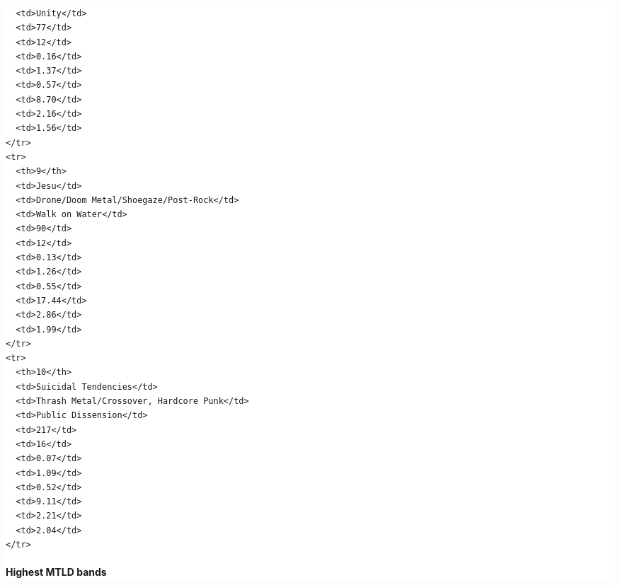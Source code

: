       <td>Unity</td>
      <td>77</td>
      <td>12</td>
      <td>0.16</td>
      <td>1.37</td>
      <td>0.57</td>
      <td>8.70</td>
      <td>2.16</td>
      <td>1.56</td>
    </tr>
    <tr>
      <th>9</th>
      <td>Jesu</td>
      <td>Drone/Doom Metal/Shoegaze/Post-Rock</td>
      <td>Walk on Water</td>
      <td>90</td>
      <td>12</td>
      <td>0.13</td>
      <td>1.26</td>
      <td>0.55</td>
      <td>17.44</td>
      <td>2.86</td>
      <td>1.99</td>
    </tr>
    <tr>
      <th>10</th>
      <td>Suicidal Tendencies</td>
      <td>Thrash Metal/Crossover, Hardcore Punk</td>
      <td>Public Dissension</td>
      <td>217</td>
      <td>16</td>
      <td>0.07</td>
      <td>1.09</td>
      <td>0.52</td>
      <td>9.11</td>
      <td>2.21</td>
      <td>2.04</td>
    </tr>
  </tbody>
</table>
</div>

#### Highest MTLD bands

<div>
<style scoped>
    .dataframe tbody tr th:only-of-type {
        vertical-align: middle;
    }

    .dataframe tbody tr th {
        vertical-align: top;
    }
